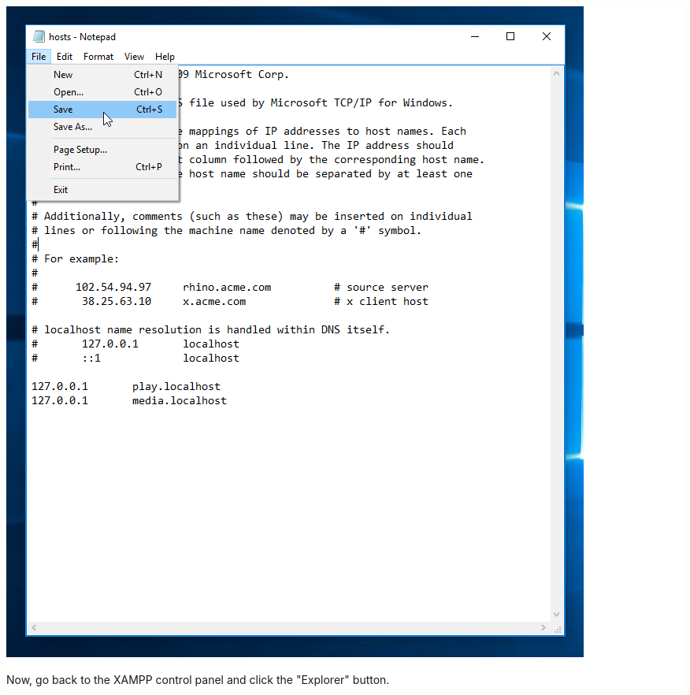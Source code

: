 ![Hosts save](/assets/images/windows/hosts_save.png)

Now, go back to the XAMPP control panel and click the "Explorer" button. 
